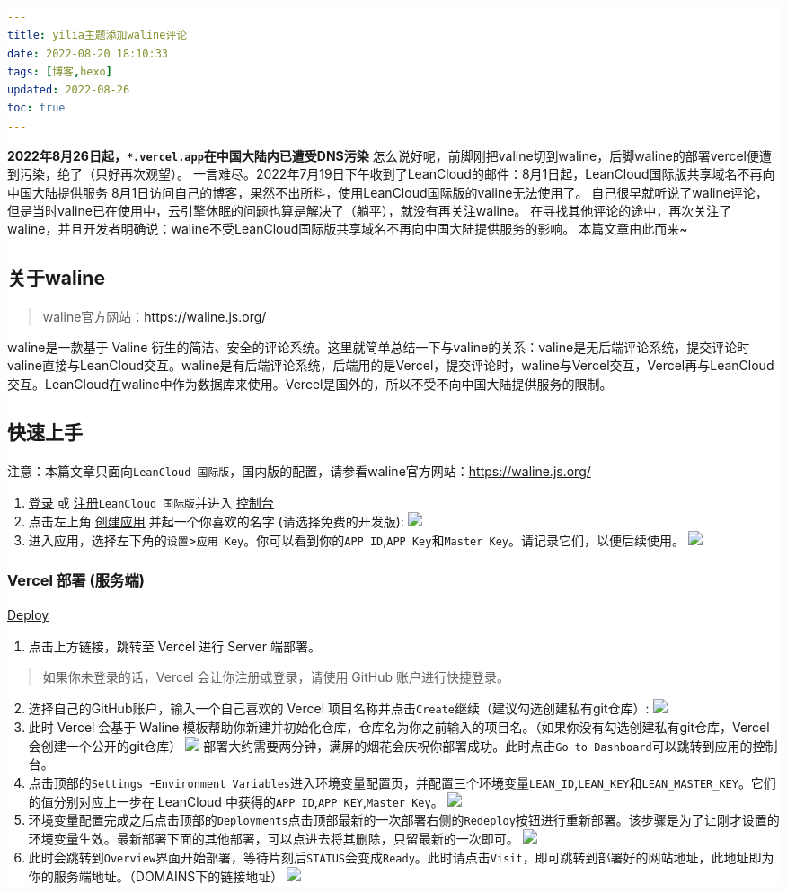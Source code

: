 ```yaml
---
title: yilia主题添加waline评论
date: 2022-08-20 18:10:33
tags: [博客,hexo]
updated: 2022-08-26
toc: true
---
```

**2022年8月26日起，`*.vercel.app`在中国大陆内已遭受DNS污染**
怎么说好呢，前脚刚把valine切到waline，后脚waline的部署vercel便遭到污染，绝了（只好再次观望）。
一言难尽。2022年7月19日下午收到了LeanCloud的邮件：8月1日起，LeanCloud国际版共享域名不再向中国大陆提供服务
8月1日访问自己的博客，果然不出所料，使用LeanCloud国际版的valine无法使用了。
自己很早就听说了waline评论，但是当时valine已在使用中，云引擎休眠的问题也算是解决了（躺平），就没有再关注waline。
在寻找其他评论的途中，再次关注了waline，并且开发者明确说：waline不受LeanCloud国际版共享域名不再向中国大陆提供服务的影响。
本篇文章由此而来~

## 关于waline
>waline官方网站：https://waline.js.org/

waline是一款基于 Valine 衍生的简洁、安全的评论系统。这里就简单总结一下与valine的关系：valine是无后端评论系统，提交评论时valine直接与LeanCloud交互。waline是有后端评论系统，后端用的是Vercel，提交评论时，waline与Vercel交互，Vercel再与LeanCloud交互。LeanCloud在waline中作为数据库来使用。Vercel是国外的，所以不受不向中国大陆提供服务的限制。
## 快速上手
注意：本篇文章只面向` LeanCloud 国际版 `，国内版的配置，请参看waline官方网站：https://waline.js.org/
1. [登录](https://console.leancloud.app/login) 或 [注册](https://console.leancloud.app/register)` LeanCloud 国际版 `并进入 [控制台](https://console.leancloud.app/apps)
2. 点击左上角 [创建应用](https://console.leancloud.app/apps) 并起一个你喜欢的名字 (请选择免费的开发版):
![](1.png)
3. 进入应用，选择左下角的` 设置 `>` 应用 Key `。你可以看到你的` APP ID `,` APP Key `和` Master Key `。请记录它们，以便后续使用。
![](2.png)

### Vercel 部署 (服务端)
[Deploy](https://vercel.com/new/clone?repository-url=https://github.com/walinejs/waline/tree/main/example)
1. 点击上方链接，跳转至 Vercel 进行 Server 端部署。
>如果你未登录的话，Vercel 会让你注册或登录，请使用 GitHub 账户进行快捷登录。

2. 选择自己的GitHub账户，输入一个自己喜欢的 Vercel 项目名称并点击` Create `继续（建议勾选创建私有git仓库）:
![](3.png)
3. 此时 Vercel 会基于 Waline 模板帮助你新建并初始化仓库，仓库名为你之前输入的项目名。（如果你没有勾选创建私有git仓库，Vercel会创建一个公开的git仓库）
![](4.png)
部署大约需要两分钟，满屏的烟花会庆祝你部署成功。此时点击` Go to Dashboard `可以跳转到应用的控制台。
4. 点击顶部的` Settings  `-` Environment Variables `进入环境变量配置页，并配置三个环境变量` LEAN_ID `,` LEAN_KEY `和` LEAN_MASTER_KEY `。它们的值分别对应上一步在 LeanCloud 中获得的` APP ID `,` APP KEY `,` Master Key `。
![](5.png)
5. 环境变量配置完成之后点击顶部的` Deployments `点击顶部最新的一次部署右侧的` Redeploy `按钮进行重新部署。该步骤是为了让刚才设置的环境变量生效。最新部署下面的其他部署，可以点进去将其删除，只留最新的一次即可。
![](6.png)
6. 此时会跳转到` Overview `界面开始部署，等待片刻后` STATUS `会变成` Ready `。此时请点击` Visit `，即可跳转到部署好的网站地址，此地址即为你的服务端地址。（DOMAINS下的链接地址）
![](7.png)
